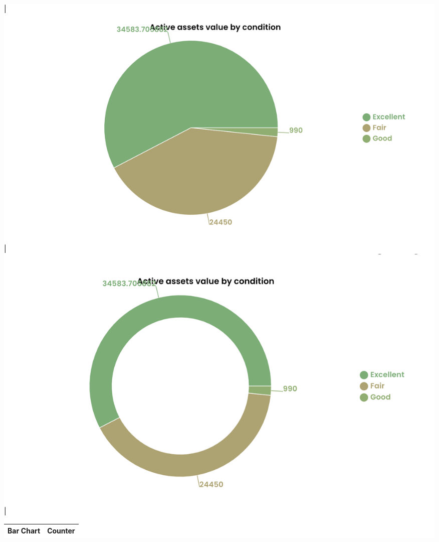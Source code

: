| ![Image showing a Pie chart](pie.png) | ![Image showing a Doughnut chart](donut.png) |

| Bar Chart | Counter |
| --- | --- |